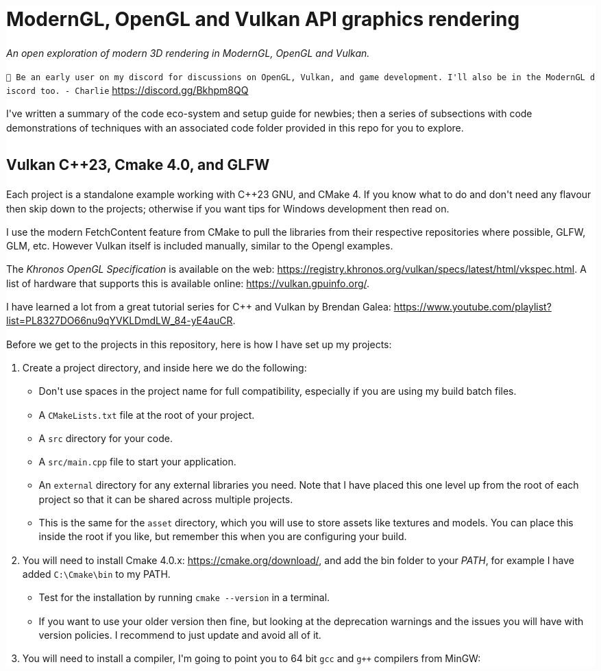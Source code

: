 # ModernGL, OpenGL and Vulkan API graphics rendering

_An open exploration of modern 3D rendering in ModernGL, OpenGL and Vulkan._

`👀 Be an early user on my discord for discussions on OpenGL, Vulkan, and game development. I'll also be in the ModernGL discord too. - Charlie` <https://discord.gg/Bkhpm8QQ>

I've written a summary of the code eco-system and setup guide for newbies; then a series of subsections with code demonstrations of techniques with an associated code folder provided in this repo for you to explore.

## Vulkan C++23, Cmake 4.0, and GLFW

Each project is a standalone example working with C++23 GNU, and CMake 4.
If you know what to do and don't need any flavour then skip down to the projects; otherwise if you want tips for Windows development then read on.

I use the modern FetchContent feature from CMake to pull the libraries from their respective repositories where possible, GLFW, GLM, etc. However Vulkan itself is included manually, similar to the Opengl examples.

The _Khronos OpenGL Specification_ is available on the web:
<https://registry.khronos.org/vulkan/specs/latest/html/vkspec.html>. A list of hardware that supports this is available online: <https://vulkan.gpuinfo.org/>.

I have learned a lot from a great tutorial series for C++ and Vulkan by Brendan Galea: <https://www.youtube.com/playlist?list=PL8327DO66nu9qYVKLDmdLW_84-yE4auCR>.

Before we get to the projects in this repository, here is how I have set up my projects:

1.  Create a project directory, and inside here we do the following:

    - Don't use spaces in the project name for full compatibility, especially if you are using my build batch files.

    - A `CMakeLists.txt` file at the root of your project.

    - A `src` directory for your code.

    - A `src/main.cpp` file to start your application.

    - An `external` directory for any external libraries you need. Note that I have placed this one level up from the root of each project so that it can be shared across multiple projects.
    
    - This is the same for the `asset` directory, which you will use to store assets like textures and models. You can place this inside the root if you like, but remember this when you are configuring your build.

2.  You will need to install Cmake 4.0.x: <https://cmake.org/download/>, and add the bin folder to your _PATH_, for example I have added `C:\Cmake\bin` to my PATH.

    - Test for the installation by running `cmake --version` in a terminal.

    - If you want to use your older version then fine, but looking at the deprecation warnings and the issues you will have with version policies. I recommend to just update and avoid all of it.

3.  You will need to install a compiler, I'm going to point you to 64 bit `gcc` and `g++` compilers from MinGW:
